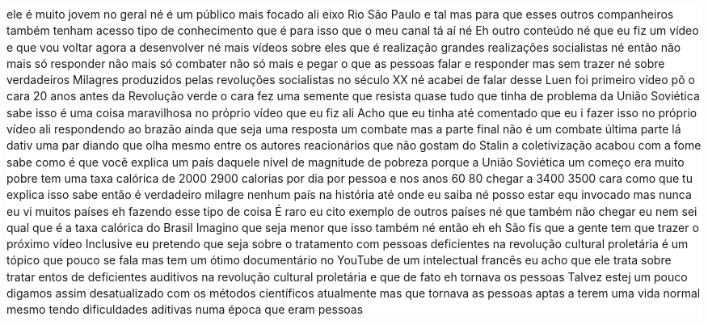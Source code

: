 ele é muito jovem no geral né é um
público mais focado ali eixo Rio São
Paulo e tal mas para que esses outros
companheiros também tenham acesso tipo
de conhecimento que é para isso que o
meu canal tá aí né
Eh outro conteúdo né que eu fiz um vídeo
e que vou voltar agora a desenvolver né
mais vídeos sobre eles que é realização
grandes realizações socialistas né então
não mais só responder não mais só
combater não só mais
e
pegar o que as pessoas falar e responder
mas sem trazer
né sobre verdadeiros Milagres produzidos
pelas revoluções socialistas no século
XX né acabei de falar desse Luen foi
primeiro vídeo pô o cara 20 anos antes
da Revolução verde o cara fez uma
semente que resista quase tudo que tinha
de problema da União Soviética sabe isso
é uma coisa maravilhosa no próprio vídeo
que eu fiz ali Acho que eu tinha até
comentado que eu i fazer isso no próprio
vídeo ali respondendo ao brazão ainda
que seja uma resposta um combate mas a
parte final não é um combate última
parte lá
dativ uma par diando que olha mesmo
entre os autores reacionários que não
gostam do Stalin a coletivização acabou
com a fome sabe como é que você explica
um país daquele nível de magnitude de
pobreza porque a União Soviética um
começo era muito pobre tem uma taxa
calórica de 2000 2900 calorias por dia
por pessoa e nos anos 60 80 chegar a
3400 3500 cara como que tu explica isso
sabe então é verdadeiro milagre nenhum
país na história até onde eu saiba né
posso estar equ invocado mas nunca eu vi
muitos países eh fazendo esse tipo de
coisa É raro eu cito exemplo de outros
países né que também não chegar eu nem
sei qual que é a taxa calórica do Brasil
Imagino que seja menor que isso também
né então
eh eh São fis que a gente tem que trazer
o próximo vídeo Inclusive eu pretendo
que seja sobre o tratamento com pessoas
deficientes na revolução cultural
proletária é um tópico que pouco se fala
mas tem um ótimo documentário no YouTube
de um intelectual francês eu acho que
ele trata sobre tratar entos de
deficientes auditivos na revolução
cultural proletária e que de fato eh
tornava os pessoas Talvez estej um pouco
digamos assim desatualizado com os
métodos científicos atualmente mas que
tornava as pessoas aptas a terem uma
vida normal mesmo tendo dificuldades
aditivas numa época que eram pessoas